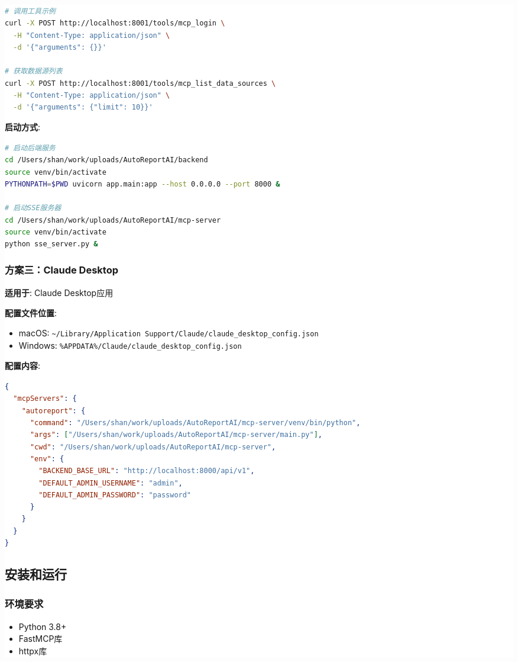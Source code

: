 ```bash
# 调用工具示例
curl -X POST http://localhost:8001/tools/mcp_login \
  -H "Content-Type: application/json" \
  -d '{"arguments": {}}'

# 获取数据源列表
curl -X POST http://localhost:8001/tools/mcp_list_data_sources \
  -H "Content-Type: application/json" \
  -d '{"arguments": {"limit": 10}}'
```

**启动方式**:
```bash
# 启动后端服务
cd /Users/shan/work/uploads/AutoReportAI/backend
source venv/bin/activate 
PYTHONPATH=$PWD uvicorn app.main:app --host 0.0.0.0 --port 8000 &

# 启动SSE服务器
cd /Users/shan/work/uploads/AutoReportAI/mcp-server
source venv/bin/activate
python sse_server.py &
```

### 方案三：Claude Desktop

**适用于**: Claude Desktop应用

**配置文件位置**:
- macOS: `~/Library/Application Support/Claude/claude_desktop_config.json`
- Windows: `%APPDATA%/Claude/claude_desktop_config.json`

**配置内容**:
```json
{
  "mcpServers": {
    "autoreport": {
      "command": "/Users/shan/work/uploads/AutoReportAI/mcp-server/venv/bin/python",
      "args": ["/Users/shan/work/uploads/AutoReportAI/mcp-server/main.py"],
      "cwd": "/Users/shan/work/uploads/AutoReportAI/mcp-server",
      "env": {
        "BACKEND_BASE_URL": "http://localhost:8000/api/v1",
        "DEFAULT_ADMIN_USERNAME": "admin", 
        "DEFAULT_ADMIN_PASSWORD": "password"
      }
    }
  }
}
```

## 安装和运行

### 环境要求
- Python 3.8+
- FastMCP库
- httpx库

